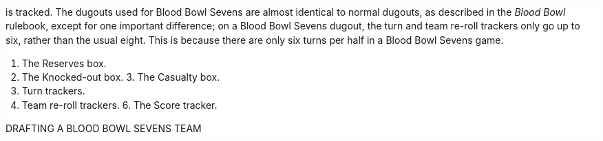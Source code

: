 is tracked. The dugouts used for Blood Bowl Sevens are almost identical
to normal dugouts, as described in the *Blood Bowl* rulebook, except for
one important difference; on a Blood Bowl Sevens dugout, the turn and
team re-roll trackers only
go up to six, rather than the usual eight. This is because there are
only six turns per half in a Blood Bowl Sevens game.

1. The Reserves box.
2. The Knocked-out box. 3. The Casualty box.
4. Turn trackers.
5. Team re-roll trackers. 6. The Score tracker.

DRAFTING A BLOOD BOWL SEVENS TEAM